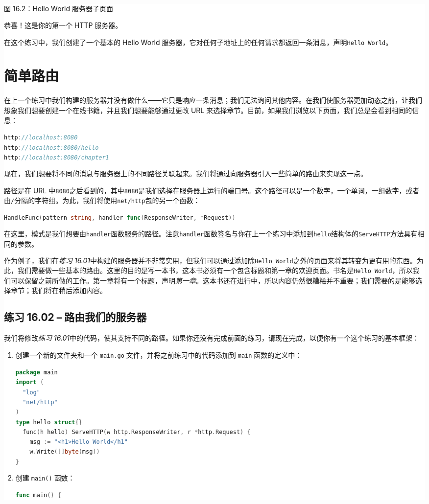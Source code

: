 图 16.2：Hello World 服务器子页面

恭喜！这是你的第一个 HTTP 服务器。

在这个练习中，我们创建了一个基本的 Hello World 服务器，它对任何子地址上的任何请求都返回一条消息，声明`Hello World`。

# 简单路由

在上一个练习中我们构建的服务器并没有做什么——它只是响应一条消息；我们无法询问其他内容。在我们使服务器更加动态之前，让我们想象我们想要创建一个在线书籍，并且我们想要能够通过更改 URL 来选择章节。目前，如果我们浏览以下页面，我们总是会看到相同的信息：

```go
http://localhost:8080
http://localhost:8080/hello
http://localhost:8080/chapter1
```

现在，我们想要将不同的消息与服务器上的不同路径关联起来。我们将通过向服务器引入一些简单的路由来实现这一点。

路径是在 URL 中`8080`之后看到的，其中`8080`是我们选择在服务器上运行的端口号。这个路径可以是一个数字，一个单词，一组数字，或者由`/`分隔的字符组。为此，我们将使用`net/http`包的另一个函数：

```go
HandleFunc(pattern string, handler func(ResponseWriter, *Request))
```

在这里，模式是我们想要由`handler`函数服务的路径。注意`handler`函数签名与你在上一个练习中添加到`hello`结构体的`ServeHTTP`方法具有相同的参数。

作为例子，我们在*练习 16.01*中构建的服务器并不非常实用，但我们可以通过添加除`Hello World`之外的页面来将其转变为更有用的东西。为此，我们需要做一些基本的路由。这里的目的是写一本书，这本书必须有一个包含标题和第一章的欢迎页面。书名是`Hello World`，所以我们可以保留之前所做的工作。第一章将有一个标题，声明*第一章*。这本书还在进行中，所以内容仍然很糟糕并不重要；我们需要的是能够选择章节；我们将在稍后添加内容。

## 练习 16.02 – 路由我们的服务器

我们将修改*练习 16.01*中的代码，使其支持不同的路径。如果你还没有完成前面的练习，请现在完成，以便你有一个这个练习的基本框架：

1.  创建一个新的文件夹和一个 `main.go` 文件，并将之前练习中的代码添加到 `main` 函数的定义中：

    ```go
    package main
    import (
      "log"
      "net/http"
    )
    type hello struct{}
      func(h hello) ServeHTTP(w http.ResponseWriter, r *http.Request) {
        msg := "<h1>Hello World</h1"
        w.Write([]byte(msg))
    }
    ```

1.  创建 `main()` 函数：

    ```go
    func main() {
    ```
